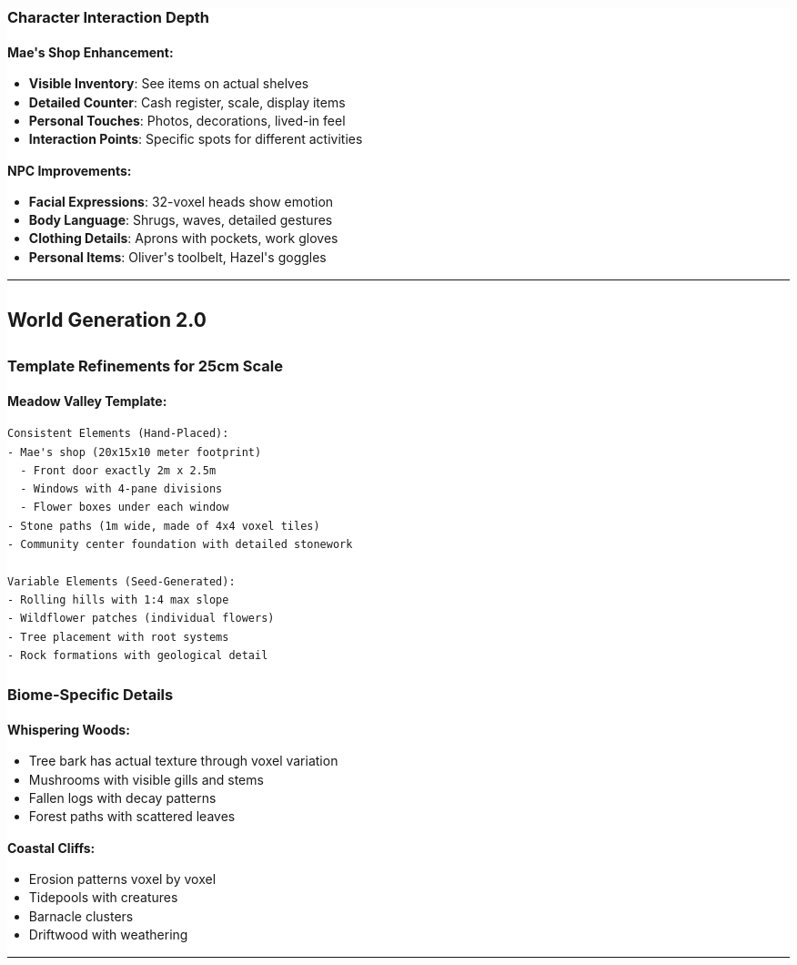 ### Character Interaction Depth

**Mae's Shop Enhancement:**

- **Visible Inventory**: See items on actual shelves
- **Detailed Counter**: Cash register, scale, display items
- **Personal Touches**: Photos, decorations, lived-in feel
- **Interaction Points**: Specific spots for different activities

**NPC Improvements:**

- **Facial Expressions**: 32-voxel heads show emotion
- **Body Language**: Shrugs, waves, detailed gestures
- **Clothing Details**: Aprons with pockets, work gloves
- **Personal Items**: Oliver's toolbelt, Hazel's goggles

---

## World Generation 2.0

### Template Refinements for 25cm Scale

**Meadow Valley Template:**

```
Consistent Elements (Hand-Placed):
- Mae's shop (20x15x10 meter footprint)
  - Front door exactly 2m x 2.5m
  - Windows with 4-pane divisions
  - Flower boxes under each window
- Stone paths (1m wide, made of 4x4 voxel tiles)
- Community center foundation with detailed stonework

Variable Elements (Seed-Generated):
- Rolling hills with 1:4 max slope
- Wildflower patches (individual flowers)
- Tree placement with root systems
- Rock formations with geological detail
```

### Biome-Specific Details

**Whispering Woods:**

- Tree bark has actual texture through voxel variation
- Mushrooms with visible gills and stems
- Fallen logs with decay patterns
- Forest paths with scattered leaves

**Coastal Cliffs:**

- Erosion patterns voxel by voxel
- Tidepools with creatures
- Barnacle clusters
- Driftwood with weathering

---